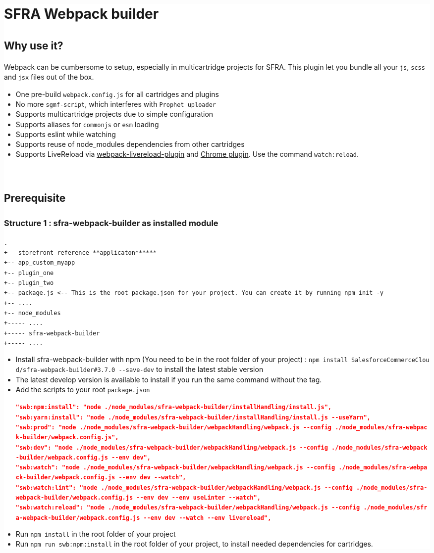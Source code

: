 # SFRA Webpack builder

## Why use it?

Webpack can be cumbersome to setup, especially in multicartridge projects for SFRA.
This plugin let you bundle all your `js`, `scss` and `jsx` files out of the box.

- One pre-build `webpack.config.js` for all cartridges and plugins
- No more `sgmf-script`, which interferes with `Prophet uploader`
- Supports multicartridge projects due to simple configuration
- Supports aliases for `commonjs` or `esm` loading
- Supports eslint while watching
- Supports reuse of node_modules dependencies from other cartridges
- Supports LiveReload via [webpack-livereload-plugin](https://github.com/statianzo/webpack-livereload-plugin) and [Chrome plugin](https://chrome.google.com/webstore/detail/livereload/jnihajbhpnppcggbcgedagnkighmdlei). Use the command `watch:reload`.

<br/>

## Prerequisite

### Structure 1 : sfra-webpack-builder as installed module

```
.
+-- storefront-reference-**applicaton******
+-- app_custom_myapp
+-- plugin_one
+-- plugin_two
+-- package.js <-- This is the root package.json for your project. You can create it by running npm init -y
+-- ....
+-- node_modules
+----- ....
+----- sfra-webpack-builder
+----- ....
```

- Install sfra-webpack-builder with npm (You need to be in the root folder of your project) : `npm install SalesforceCommerceCloud/sfra-webpack-builder#3.7.0 --save-dev` to install the latest stable version
- The latest develop version is available to install if you run the same command without the tag.
- Add the scripts to your root `package.json`
  ```json
  "swb:npm:install": "node ./node_modules/sfra-webpack-builder/installHandling/install.js",
  "swb:yarn:install": "node ./node_modules/sfra-webpack-builder/installHandling/install.js --useYarn",
  "swb:prod": "node ./node_modules/sfra-webpack-builder/webpackHandling/webpack.js --config ./node_modules/sfra-webpack-builder/webpack.config.js",
  "swb:dev": "node ./node_modules/sfra-webpack-builder/webpackHandling/webpack.js --config ./node_modules/sfra-webpack-builder/webpack.config.js --env dev",
  "swb:watch": "node ./node_modules/sfra-webpack-builder/webpackHandling/webpack.js --config ./node_modules/sfra-webpack-builder/webpack.config.js --env dev --watch",
  "swb:watch:lint": "node ./node_modules/sfra-webpack-builder/webpackHandling/webpack.js --config ./node_modules/sfra-webpack-builder/webpack.config.js --env dev --env useLinter --watch",
  "swb:watch:reload": "node ./node_modules/sfra-webpack-builder/webpackHandling/webpack.js --config ./node_modules/sfra-webpack-builder/webpack.config.js --env dev --watch --env livereload",
  ```
- Run `npm install` in the root folder of your project
- Run `npm run swb:npm:install` in the root folder of your project, to install needed dependencies for cartridges.
